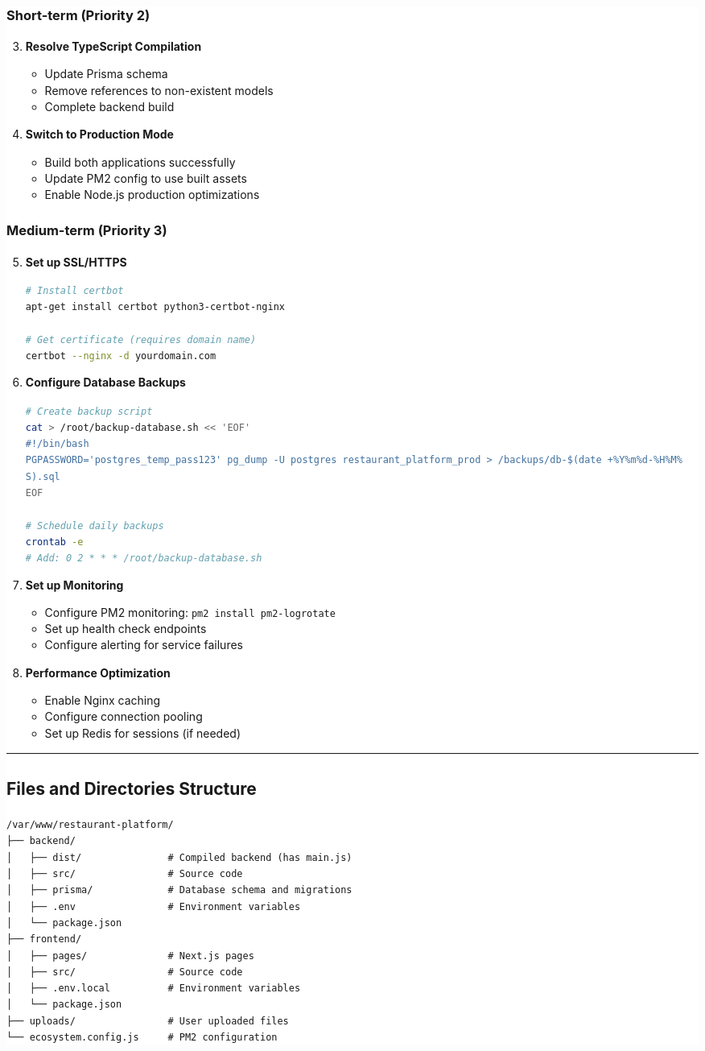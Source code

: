 ### Short-term (Priority 2)
3. **Resolve TypeScript Compilation**
   - Update Prisma schema
   - Remove references to non-existent models
   - Complete backend build

4. **Switch to Production Mode**
   - Build both applications successfully
   - Update PM2 config to use built assets
   - Enable Node.js production optimizations

### Medium-term (Priority 3)
5. **Set up SSL/HTTPS**
   ```bash
   # Install certbot
   apt-get install certbot python3-certbot-nginx

   # Get certificate (requires domain name)
   certbot --nginx -d yourdomain.com
   ```

6. **Configure Database Backups**
   ```bash
   # Create backup script
   cat > /root/backup-database.sh << 'EOF'
   #!/bin/bash
   PGPASSWORD='postgres_temp_pass123' pg_dump -U postgres restaurant_platform_prod > /backups/db-$(date +%Y%m%d-%H%M%S).sql
   EOF

   # Schedule daily backups
   crontab -e
   # Add: 0 2 * * * /root/backup-database.sh
   ```

7. **Set up Monitoring**
   - Configure PM2 monitoring: `pm2 install pm2-logrotate`
   - Set up health check endpoints
   - Configure alerting for service failures

8. **Performance Optimization**
   - Enable Nginx caching
   - Configure connection pooling
   - Set up Redis for sessions (if needed)

---

## Files and Directories Structure

```
/var/www/restaurant-platform/
├── backend/
│   ├── dist/               # Compiled backend (has main.js)
│   ├── src/                # Source code
│   ├── prisma/             # Database schema and migrations
│   ├── .env                # Environment variables
│   └── package.json
├── frontend/
│   ├── pages/              # Next.js pages
│   ├── src/                # Source code
│   ├── .env.local          # Environment variables
│   └── package.json
├── uploads/                # User uploaded files
└── ecosystem.config.js     # PM2 configuration

```